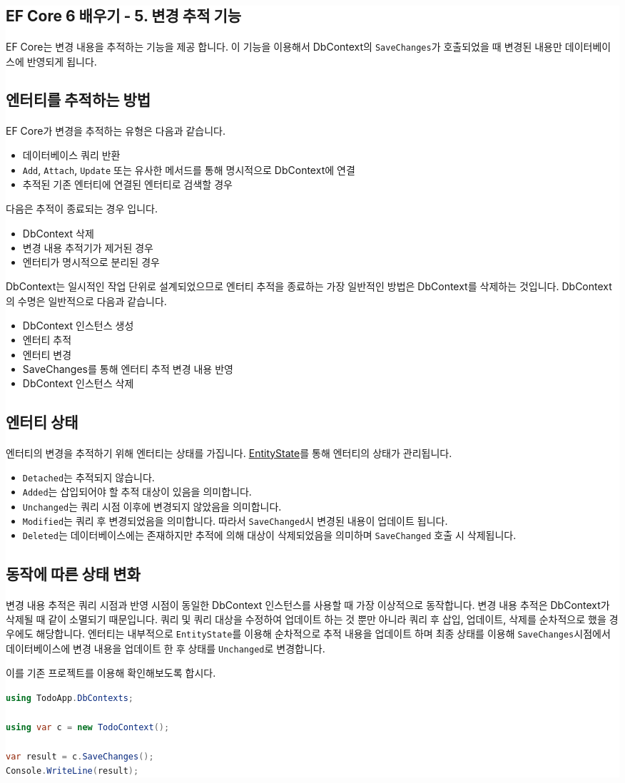 ## EF Core 6 배우기 - 5. 변경 추적 기능

EF Core는 변경 내용을 추적하는 기능을 제공 합니다. 이 기능을 이용해서 DbContext의 `SaveChanges`가 호출되었을 때 변경된 내용만 데이터베이스에 반영되게 됩니다.


## 엔터티를 추적하는 방법

EF Core가 변경을 추적하는 유형은 다음과 같습니다.

- 데이터베이스 쿼리 반환
- `Add`, `Attach`, `Update` 또는 유사한 메서드를 통해 명시적으로 DbContext에 연결
- 추적된 기존 엔터티에 연결된 엔터티로 검색할 경우

다음은 추적이 종료되는 경우 입니다.

- DbContext 삭제
- 변경 내용 추적기가 제거된 경우
- 엔터티가 명시적으로 분리된 경우

DbContext는 일시적인 작업 단위로 설계되었으므로 엔터티 추적을 종료하는 가장 일반적인 방법은 DbContext를 삭제하는 것입니다. DbContext의 수명은 일반적으로 다음과 같습니다.

- DbContext 인스턴스 생성
- 엔터티 추적
- 엔터티 변경
- SaveChanges를 통해 엔터티 추적 변경 내용 반영
- DbContext 인스턴스 삭제


## 엔터티 상태

엔터티의 변경을 추적하기 위해 엔터티는 상태를 가집니다. [EntityState](https://docs.microsoft.com/ko-KR/dotnet/api/microsoft.entityframeworkcore.entitystate?view=efcore-6.0)를 통해 엔터티의 상태가 관리됩니다.

- `Detached`는 추적되지 않습니다.
- `Added`는 삽입되어야 할 추적 대상이 있음을 의미합니다.
- `Unchanged`는 쿼리 시점 이후에 변경되지 않았음을 의미합니다.
- `Modified`는 쿼리 후 변경되었음을 의미합니다. 따라서 `SaveChanged`시 변경된 내용이 업데이트 됩니다.
- `Deleted`는 데이터베이스에는 존재하지만 추적에 의해 대상이 삭제되었음을 의미하며 `SaveChanged` 호출 시 삭제됩니다.


## 동작에 따른 상태 변화

변경 내용 추적은 쿼리 시점과 반영 시점이 동일한 DbContext 인스턴스를 사용할 때 가장 이상적으로 동작합니다. 변경 내용 추적은 DbContext가 삭제될 때 같이 소멸되기 때문입니다. 쿼리 및 쿼리 대상을 수정하여 업데이트 하는 것 뿐만 아니라 쿼리 후 삽입, 업데이트, 삭제를 순차적으로 했을 경우에도 해당합니다. 엔터티는 내부적으로 `EntityState`를 이용해 순차적으로 추적 내용을 업데이트 하며 최종 상태를 이용해 `SaveChanges`시점에서 데이터베이스에 변경 내용을 업데이트 한 후 상태를 `Unchanged`로 변경합니다.

이를 기존 프로젝트를 이용해 확인해보도록 합시다.

```csharp
using TodoApp.DbContexts;

using var c = new TodoContext();

var result = c.SaveChanges();
Console.WriteLine(result);
```
